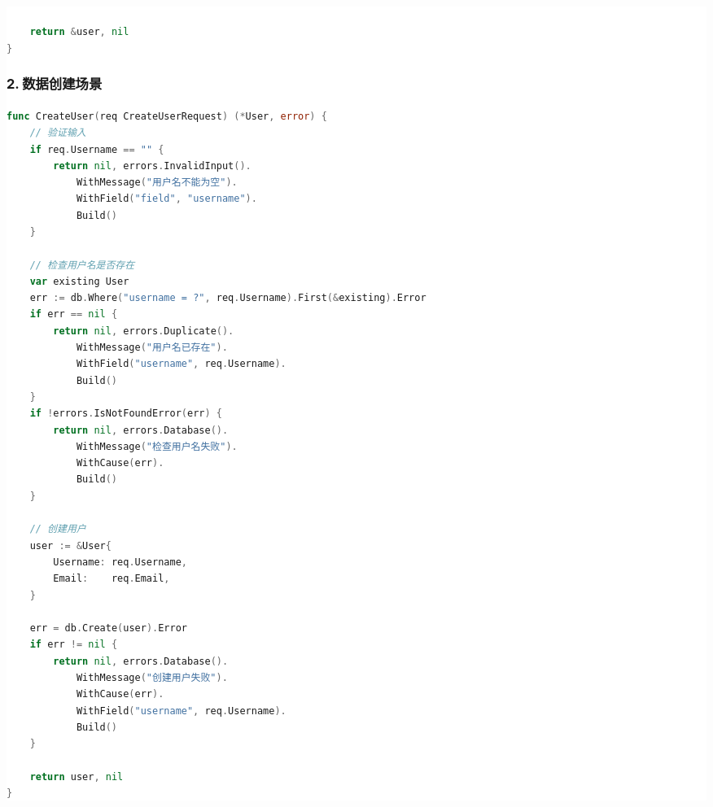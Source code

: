 ```go
    
    return &user, nil
}
```

### 2. 数据创建场景

```go
func CreateUser(req CreateUserRequest) (*User, error) {
    // 验证输入
    if req.Username == "" {
        return nil, errors.InvalidInput().
            WithMessage("用户名不能为空").
            WithField("field", "username").
            Build()
    }
    
    // 检查用户名是否存在
    var existing User
    err := db.Where("username = ?", req.Username).First(&existing).Error
    if err == nil {
        return nil, errors.Duplicate().
            WithMessage("用户名已存在").
            WithField("username", req.Username).
            Build()
    }
    if !errors.IsNotFoundError(err) {
        return nil, errors.Database().
            WithMessage("检查用户名失败").
            WithCause(err).
            Build()
    }
    
    // 创建用户
    user := &User{
        Username: req.Username,
        Email:    req.Email,
    }
    
    err = db.Create(user).Error
    if err != nil {
        return nil, errors.Database().
            WithMessage("创建用户失败").
            WithCause(err).
            WithField("username", req.Username).
            Build()
    }
    
    return user, nil
}
```

